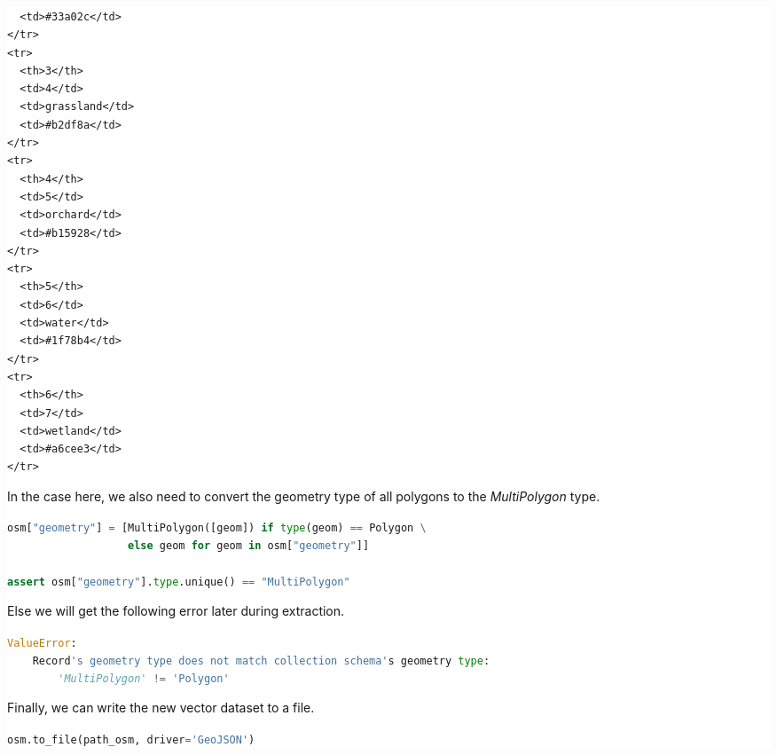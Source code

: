       <td>#33a02c</td>
    </tr>
    <tr>
      <th>3</th>
      <td>4</td>
      <td>grassland</td>
      <td>#b2df8a</td>
    </tr>
    <tr>
      <th>4</th>
      <td>5</td>
      <td>orchard</td>
      <td>#b15928</td>
    </tr>
    <tr>
      <th>5</th>
      <td>6</td>
      <td>water</td>
      <td>#1f78b4</td>
    </tr>
    <tr>
      <th>6</th>
      <td>7</td>
      <td>wetland</td>
      <td>#a6cee3</td>
    </tr>
  </tbody>
</table>
</div>



In the case here, we also need to convert the geometry type of all polygons to the *MultiPolygon* type.


```python
osm["geometry"] = [MultiPolygon([geom]) if type(geom) == Polygon \
                   else geom for geom in osm["geometry"]]

assert osm["geometry"].type.unique() == "MultiPolygon"
```

Else we will get the following error later during extraction.
```python
ValueError: 
    Record's geometry type does not match collection schema's geometry type: 
        'MultiPolygon' != 'Polygon'
```

Finally, we can write the new vector dataset to a file. 


```python
osm.to_file(path_osm, driver='GeoJSON')
```

